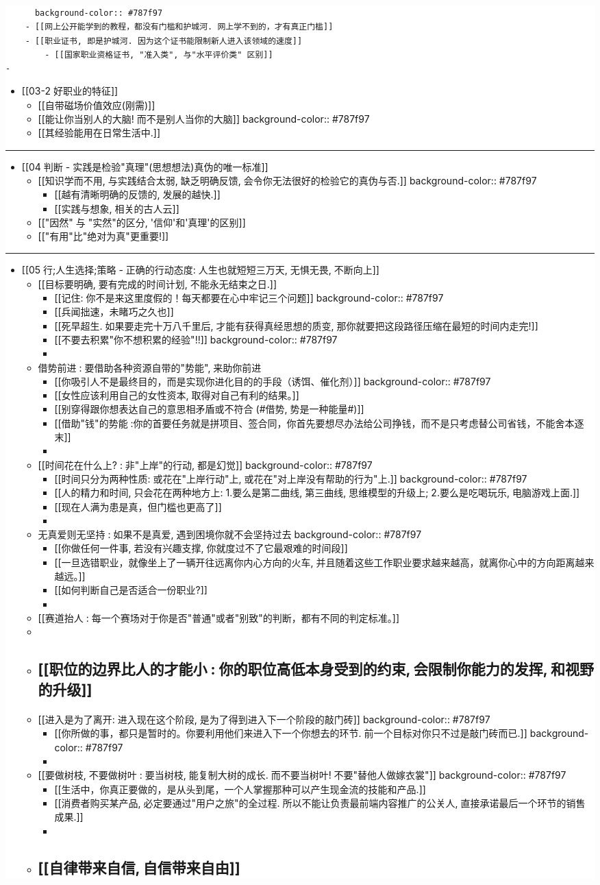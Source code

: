 		  background-color:: #787f97
		- [[网上公开能学到的教程，都没有门槛和护城河. 网上学不到的，才有真正门槛]]
		- [[职业证书, 即是护城河. 因为这个证书能限制新人进入该领域的速度]]
			- [[国家职业资格证书, "准入类", 与"水平评价类" 区别]]
	-
- [[03-2 好职业的特征]]
	- [[自带磁场价值效应(刚需)]]
	- [[能让你当别人的大脑! 而不是别人当你的大脑]]
	  background-color:: #787f97
	- [[其经验能用在日常生活中.]]
- ---
- [[04 判断 - 实践是检验"真理"(思想想法)真伪的唯一标准]]
	- [[知识学而不用, 与实践结合太弱, 缺乏明确反馈,  会令你无法很好的检验它的真伪与否.]]
	  background-color:: #787f97
		- [[越有清晰明确的反馈的, 发展的越快.]]
		- [[实践与想象, 相关的古人云]]
	- [["因然" 与 "实然"的区分,  '信仰'和'真理'的区别]]
	- [["有用"比"绝对为真"更重要!]]
- ---
- [[05 行;人生选择;策略 - 正确的行动态度: 人生也就短短三万天, 无惧无畏, 不断向上]]
	- [[目标要明确, 要有完成的时间计划, 不能永无结束之日.]]
		- [[记住: 你不是来这里度假的！每天都要在心中牢记三个问题]]
		  background-color:: #787f97
		- [[兵闻拙速，未睹巧之久也]]
		- [[死早超生. 如果要走完十万八千里后, 才能有获得真经思想的质变, 那你就要把这段路径压缩在最短的时间内走完!]]
		- [[不要去积累"你不想积累的经验"!!]]
		  background-color:: #787f97
		-
	- 借势前进 : 要借助各种资源自带的"势能", 来助你前进
		- [[你吸引人不是最终目的，而是实现你进化目的的手段（诱饵、催化剂）]]
		  background-color:: #787f97
		- [[女性应该利用自己的女性资本, 取得对自己有利的结果。]]
		- [[别穿得跟你想表达自己的意思相矛盾或不符合 (#借势, 势是一种能量#)]]
		- [[借助"钱"的势能 :你的首要任务就是拼项目、签合同，你首先要想尽办法给公司挣钱，而不是只考虑替公司省钱，不能舍本逐末]]
		-
	- [[时间花在什么上? : 非"上岸"的行动, 都是幻觉]]
	  background-color:: #787f97
		- [[时间只分为两种性质: 或花在"上岸行动"上, 或花在"对上岸没有帮助的行为"上.]]
		  background-color:: #787f97
		- [[人的精力和时间, 只会花在两种地方上: 1.要么是第二曲线, 第三曲线, 思维模型的升级上;  2.要么是吃喝玩乐, 电脑游戏上面.]]
		- [[现在人满为患是真，但门槛也更高了]]
		-
	- 无真爱则无坚持 : 如果不是真爱, 遇到困境你就不会坚持过去
	  background-color:: #787f97
		- [[你做任何一件事, 若没有兴趣支撑, 你就度过不了它最艰难的时间段]]
		- [[一旦选错职业，就像坐上了一辆开往远离你内心方向的火车, 并且随着这些工作职业要求越来越高，就离你心中的方向距离越来越远。]]
		- [[如何判断自己是否适合一份职业?]]
		-
	- [[赛道抬人 : 每一个赛场对于你是否"普通"或者"别致"的判断，都有不同的判定标准。]]
	-
	- [[职位的边界比人的才能小 : 你的职位高低本身受到的约束, 会限制你能力的发挥, 和视野的升级]]
		-
	- [[进入是为了离开: 进入现在这个阶段, 是为了得到进入下一个阶段的敲门砖]]
	  background-color:: #787f97
		- [[你所做的事，都只是暂时的。你要利用他们来进入下一个你想去的环节. 前一个目标对你只不过是敲门砖而已.]]
		  background-color:: #787f97
		-
	- [[要做树枝, 不要做树叶 : 要当树枝, 能复制大树的成长. 而不要当树叶! 不要"替他人做嫁衣裳"]]
	  background-color:: #787f97
		- [[生活中，你真正要做的，是从头到尾，一个人掌握那种可以产生现金流的技能和产品.]]
		- [[消费者购买某产品, 必定要通过"用户之旅"的全过程. 所以不能让负责最前端内容推广的公关人, 直接承诺最后一个环节的销售成果.]]
		-
	- [[自律带来自信, 自信带来自由]]
		-